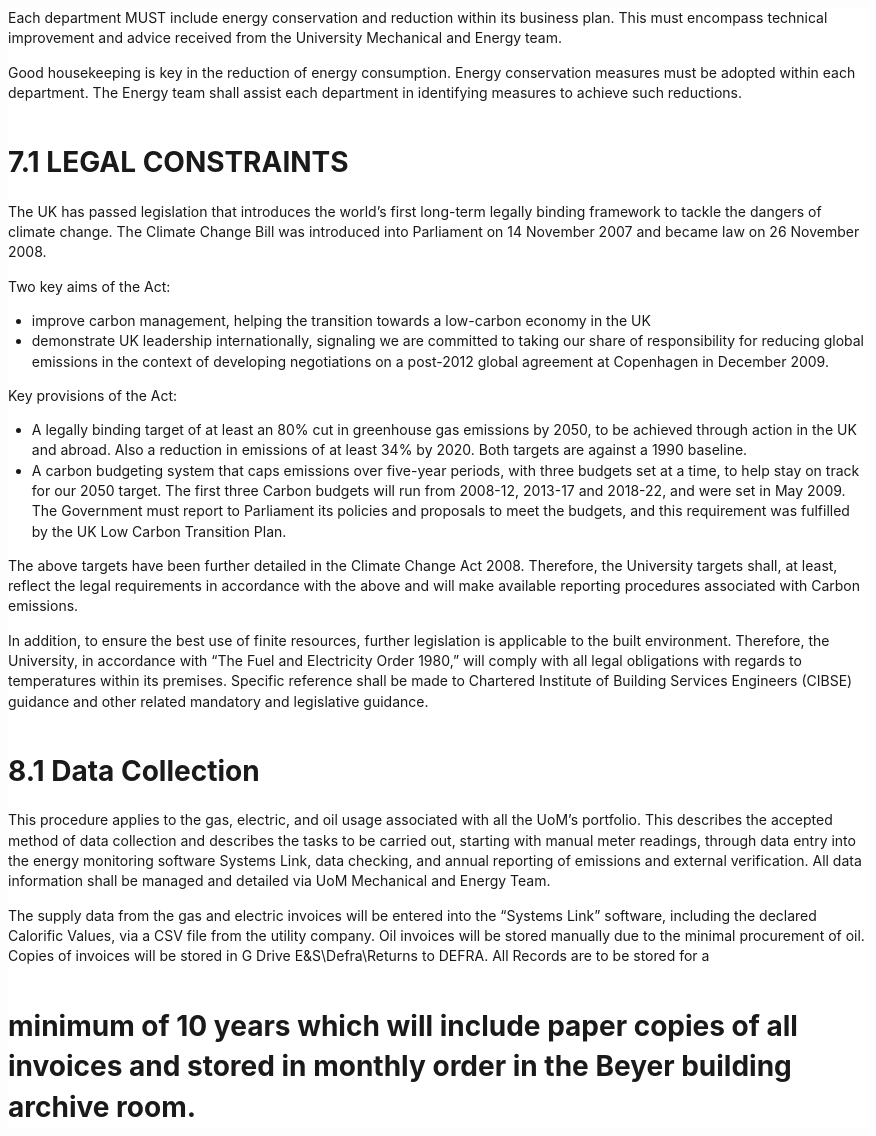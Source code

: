 Each department MUST include energy conservation and reduction within its business plan. This must encompass technical improvement and advice received from the University Mechanical and Energy team.

Good housekeeping is key in the reduction of energy consumption. Energy conservation measures must be adopted within each department. The Energy team shall assist each department in identifying measures to achieve such reductions.
# 7.1 LEGAL CONSTRAINTS

The UK has passed legislation that introduces the world’s first long-term legally binding framework to tackle the dangers of climate change. The Climate Change Bill was introduced into Parliament on 14 November 2007 and became law on 26 November 2008.

Two key aims of the Act:

- improve carbon management, helping the transition towards a low-carbon economy in the UK
- demonstrate UK leadership internationally, signaling we are committed to taking our share of responsibility for reducing global emissions in the context of developing negotiations on a post-2012 global agreement at Copenhagen in December 2009.

Key provisions of the Act:

- A legally binding target of at least an 80% cut in greenhouse gas emissions by 2050, to be achieved through action in the UK and abroad. Also a reduction in emissions of at least 34% by 2020. Both targets are against a 1990 baseline.
- A carbon budgeting system that caps emissions over five-year periods, with three budgets set at a time, to help stay on track for our 2050 target. The first three Carbon budgets will run from 2008-12, 2013-17 and 2018-22, and were set in May 2009. The Government must report to Parliament its policies and proposals to meet the budgets, and this requirement was fulfilled by the UK Low Carbon Transition Plan.

The above targets have been further detailed in the Climate Change Act 2008. Therefore, the University targets shall, at least, reflect the legal requirements in accordance with the above and will make available reporting procedures associated with Carbon emissions.

In addition, to ensure the best use of finite resources, further legislation is applicable to the built environment. Therefore, the University, in accordance with “The Fuel and Electricity Order 1980,” will comply with all legal obligations with regards to temperatures within its premises. Specific reference shall be made to Chartered Institute of Building Services Engineers (CIBSE) guidance and other related mandatory and legislative guidance.

# 8.1 Data Collection

This procedure applies to the gas, electric, and oil usage associated with all the UoM’s portfolio. This describes the accepted method of data collection and describes the tasks to be carried out, starting with manual meter readings, through data entry into the energy monitoring software Systems Link, data checking, and annual reporting of emissions and external verification. All data information shall be managed and detailed via UoM Mechanical and Energy Team.

The supply data from the gas and electric invoices will be entered into the “Systems Link” software, including the declared Calorific Values, via a CSV file from the utility company. Oil invoices will be stored manually due to the minimal procurement of oil. Copies of invoices will be stored in G Drive E&S\Defra\Returns to DEFRA\. All Records are to be stored for a
# minimum of 10 years which will include paper copies of all invoices and stored in monthly order in the Beyer building archive room.
